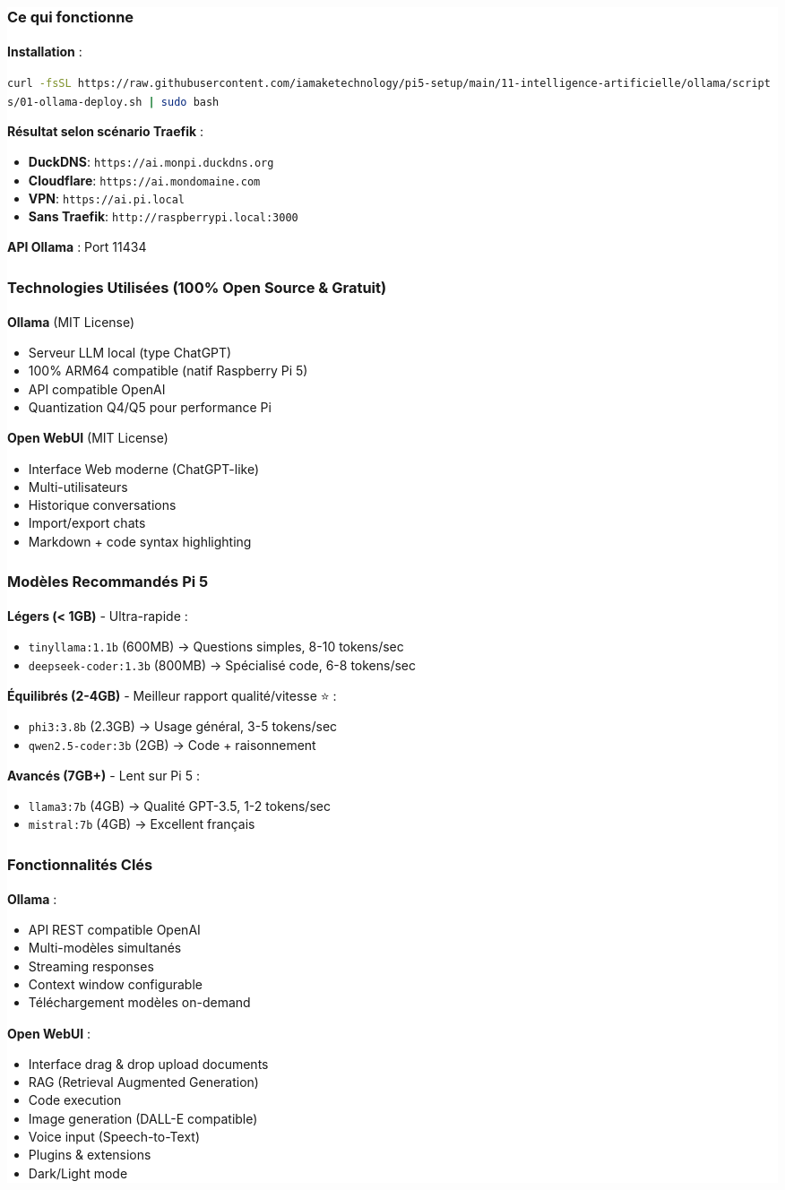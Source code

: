 ### Ce qui fonctionne

**Installation** :
```bash
curl -fsSL https://raw.githubusercontent.com/iamaketechnology/pi5-setup/main/11-intelligence-artificielle/ollama/scripts/01-ollama-deploy.sh | sudo bash
```

**Résultat selon scénario Traefik** :
- **DuckDNS**: `https://ai.monpi.duckdns.org`
- **Cloudflare**: `https://ai.mondomaine.com`
- **VPN**: `https://ai.pi.local`
- **Sans Traefik**: `http://raspberrypi.local:3000`

**API Ollama** : Port 11434

### Technologies Utilisées (100% Open Source & Gratuit)

**Ollama** (MIT License)
- Serveur LLM local (type ChatGPT)
- 100% ARM64 compatible (natif Raspberry Pi 5)
- API compatible OpenAI
- Quantization Q4/Q5 pour performance Pi

**Open WebUI** (MIT License)
- Interface Web moderne (ChatGPT-like)
- Multi-utilisateurs
- Historique conversations
- Import/export chats
- Markdown + code syntax highlighting

### Modèles Recommandés Pi 5

**Légers (< 1GB)** - Ultra-rapide :
- `tinyllama:1.1b` (600MB) → Questions simples, 8-10 tokens/sec
- `deepseek-coder:1.3b` (800MB) → Spécialisé code, 6-8 tokens/sec

**Équilibrés (2-4GB)** - Meilleur rapport qualité/vitesse ⭐ :
- `phi3:3.8b` (2.3GB) → Usage général, 3-5 tokens/sec
- `qwen2.5-coder:3b` (2GB) → Code + raisonnement

**Avancés (7GB+)** - Lent sur Pi 5 :
- `llama3:7b` (4GB) → Qualité GPT-3.5, 1-2 tokens/sec
- `mistral:7b` (4GB) → Excellent français

### Fonctionnalités Clés

**Ollama** :
- API REST compatible OpenAI
- Multi-modèles simultanés
- Streaming responses
- Context window configurable
- Téléchargement modèles on-demand

**Open WebUI** :
- Interface drag & drop upload documents
- RAG (Retrieval Augmented Generation)
- Code execution
- Image generation (DALL-E compatible)
- Voice input (Speech-to-Text)
- Plugins & extensions
- Dark/Light mode
